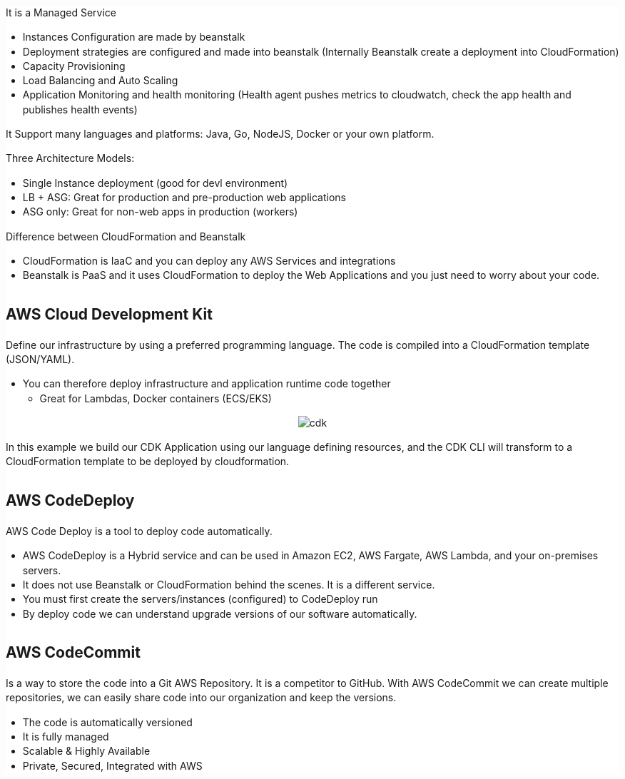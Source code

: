 It is a Managed Service

- Instances Configuration are made by beanstalk
- Deployment strategies are configured and made into beanstalk (Internally Beanstalk create a deployment into CloudFormation)
- Capacity Provisioning
- Load Balancing and Auto Scaling
- Application Monitoring and health monitoring (Health agent pushes metrics to cloudwatch, check the app health and publishes health events)

It Support many languages and platforms: Java, Go, NodeJS, Docker or your own platform.

Three Architecture Models:

- Single Instance deployment (good for devl environment)
- LB + ASG: Great for production and pre-production web applications
- ASG only: Great for non-web apps in production (workers)

Difference between CloudFormation and Beanstalk

- CloudFormation is IaaC and you can deploy any AWS Services and integrations
- Beanstalk is PaaS and it uses CloudFormation to deploy the Web Applications and you just need to worry about your code.

## AWS Cloud Development Kit

Define our infrastructure by using a preferred programming language. The code is compiled into a CloudFormation template (JSON/YAML).

- You can therefore deploy infrastructure and application runtime code together
  - Great for Lambdas, Docker containers (ECS/EKS)

<p align="center" width="100%"><img src="assets/cdk.jpg" alt="cdk" width="600"/></p>

In this example we build our CDK Application using our language defining resources, and the CDK CLI will transform to a CloudFormation template to be deployed by cloudformation.

## AWS CodeDeploy

AWS Code Deploy is a tool to deploy code automatically.

- AWS CodeDeploy is a Hybrid service and can be used in Amazon EC2, AWS Fargate, AWS Lambda, and your on-premises servers.
- It does not use Beanstalk or CloudFormation behind the scenes. It is a different service.
- You must first create the servers/instances (configured) to CodeDeploy run
- By deploy code we can understand upgrade versions of our software automatically.

## AWS CodeCommit

Is a way to store the code into a Git AWS Repository. It is a competitor to GitHub.
With AWS CodeCommit we can create multiple repositories, we can easily share code into our organization and keep the versions.

- The code is automatically versioned
- It is fully managed
- Scalable & Highly Available
- Private, Secured, Integrated with AWS

